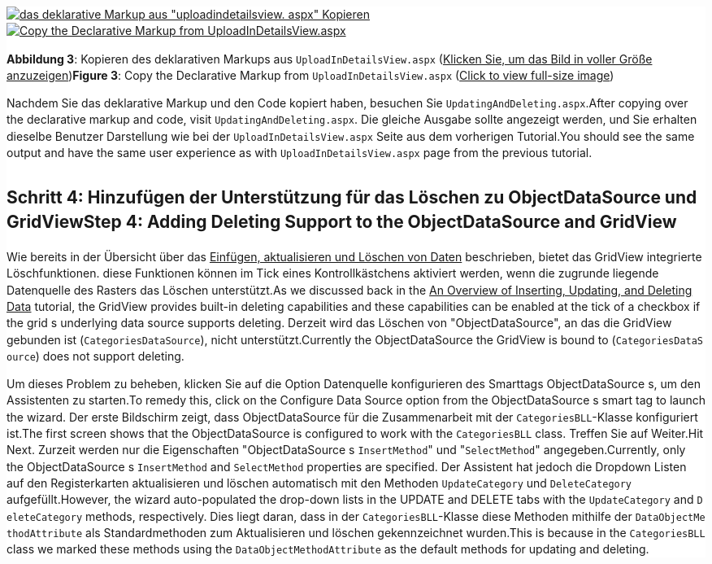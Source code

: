 <span data-ttu-id="3e0c3-162">[![das deklarative Markup aus "uploadindetailsview. aspx" Kopieren](updating-and-deleting-existing-binary-data-vb/_static/image8.png)](updating-and-deleting-existing-binary-data-vb/_static/image7.png)</span><span class="sxs-lookup"><span data-stu-id="3e0c3-162">[![Copy the Declarative Markup from UploadInDetailsView.aspx](updating-and-deleting-existing-binary-data-vb/_static/image8.png)](updating-and-deleting-existing-binary-data-vb/_static/image7.png)</span></span>

<span data-ttu-id="3e0c3-163">**Abbildung 3**: Kopieren des deklarativen Markups aus `UploadInDetailsView.aspx` ([Klicken Sie, um das Bild in voller Größe anzuzeigen](updating-and-deleting-existing-binary-data-vb/_static/image9.png))</span><span class="sxs-lookup"><span data-stu-id="3e0c3-163">**Figure 3**: Copy the Declarative Markup from `UploadInDetailsView.aspx` ([Click to view full-size image](updating-and-deleting-existing-binary-data-vb/_static/image9.png))</span></span>

<span data-ttu-id="3e0c3-164">Nachdem Sie das deklarative Markup und den Code kopiert haben, besuchen Sie `UpdatingAndDeleting.aspx`.</span><span class="sxs-lookup"><span data-stu-id="3e0c3-164">After copying over the declarative markup and code, visit `UpdatingAndDeleting.aspx`.</span></span> <span data-ttu-id="3e0c3-165">Die gleiche Ausgabe sollte angezeigt werden, und Sie erhalten dieselbe Benutzer Darstellung wie bei der `UploadInDetailsView.aspx` Seite aus dem vorherigen Tutorial.</span><span class="sxs-lookup"><span data-stu-id="3e0c3-165">You should see the same output and have the same user experience as with `UploadInDetailsView.aspx` page from the previous tutorial.</span></span>

## <a name="step-4-adding-deleting-support-to-the-objectdatasource-and-gridview"></a><span data-ttu-id="3e0c3-166">Schritt 4: Hinzufügen der Unterstützung für das Löschen zu ObjectDataSource und GridView</span><span class="sxs-lookup"><span data-stu-id="3e0c3-166">Step 4: Adding Deleting Support to the ObjectDataSource and GridView</span></span>

<span data-ttu-id="3e0c3-167">Wie bereits in der Übersicht über das [Einfügen, aktualisieren und Löschen von Daten](../editing-inserting-and-deleting-data/an-overview-of-inserting-updating-and-deleting-data-vb.md) beschrieben, bietet das GridView integrierte Löschfunktionen. diese Funktionen können im Tick eines Kontrollkästchens aktiviert werden, wenn die zugrunde liegende Datenquelle des Rasters das Löschen unterstützt.</span><span class="sxs-lookup"><span data-stu-id="3e0c3-167">As we discussed back in the [An Overview of Inserting, Updating, and Deleting Data](../editing-inserting-and-deleting-data/an-overview-of-inserting-updating-and-deleting-data-vb.md) tutorial, the GridView provides built-in deleting capabilities and these capabilities can be enabled at the tick of a checkbox if the grid s underlying data source supports deleting.</span></span> <span data-ttu-id="3e0c3-168">Derzeit wird das Löschen von "ObjectDataSource", an das die GridView gebunden ist (`CategoriesDataSource`), nicht unterstützt.</span><span class="sxs-lookup"><span data-stu-id="3e0c3-168">Currently the ObjectDataSource the GridView is bound to (`CategoriesDataSource`) does not support deleting.</span></span>

<span data-ttu-id="3e0c3-169">Um dieses Problem zu beheben, klicken Sie auf die Option Datenquelle konfigurieren des Smarttags ObjectDataSource s, um den Assistenten zu starten.</span><span class="sxs-lookup"><span data-stu-id="3e0c3-169">To remedy this, click on the Configure Data Source option from the ObjectDataSource s smart tag to launch the wizard.</span></span> <span data-ttu-id="3e0c3-170">Der erste Bildschirm zeigt, dass ObjectDataSource für die Zusammenarbeit mit der `CategoriesBLL`-Klasse konfiguriert ist.</span><span class="sxs-lookup"><span data-stu-id="3e0c3-170">The first screen shows that the ObjectDataSource is configured to work with the `CategoriesBLL` class.</span></span> <span data-ttu-id="3e0c3-171">Treffen Sie auf Weiter.</span><span class="sxs-lookup"><span data-stu-id="3e0c3-171">Hit Next.</span></span> <span data-ttu-id="3e0c3-172">Zurzeit werden nur die Eigenschaften "ObjectDataSource s `InsertMethod`" und "`SelectMethod`" angegeben.</span><span class="sxs-lookup"><span data-stu-id="3e0c3-172">Currently, only the ObjectDataSource s `InsertMethod` and `SelectMethod` properties are specified.</span></span> <span data-ttu-id="3e0c3-173">Der Assistent hat jedoch die Dropdown Listen auf den Registerkarten aktualisieren und löschen automatisch mit den Methoden `UpdateCategory` und `DeleteCategory` aufgefüllt.</span><span class="sxs-lookup"><span data-stu-id="3e0c3-173">However, the wizard auto-populated the drop-down lists in the UPDATE and DELETE tabs with the `UpdateCategory` and `DeleteCategory` methods, respectively.</span></span> <span data-ttu-id="3e0c3-174">Dies liegt daran, dass in der `CategoriesBLL`-Klasse diese Methoden mithilfe der `DataObjectMethodAttribute` als Standardmethoden zum Aktualisieren und löschen gekennzeichnet wurden.</span><span class="sxs-lookup"><span data-stu-id="3e0c3-174">This is because in the `CategoriesBLL` class we marked these methods using the `DataObjectMethodAttribute` as the default methods for updating and deleting.</span></span>
